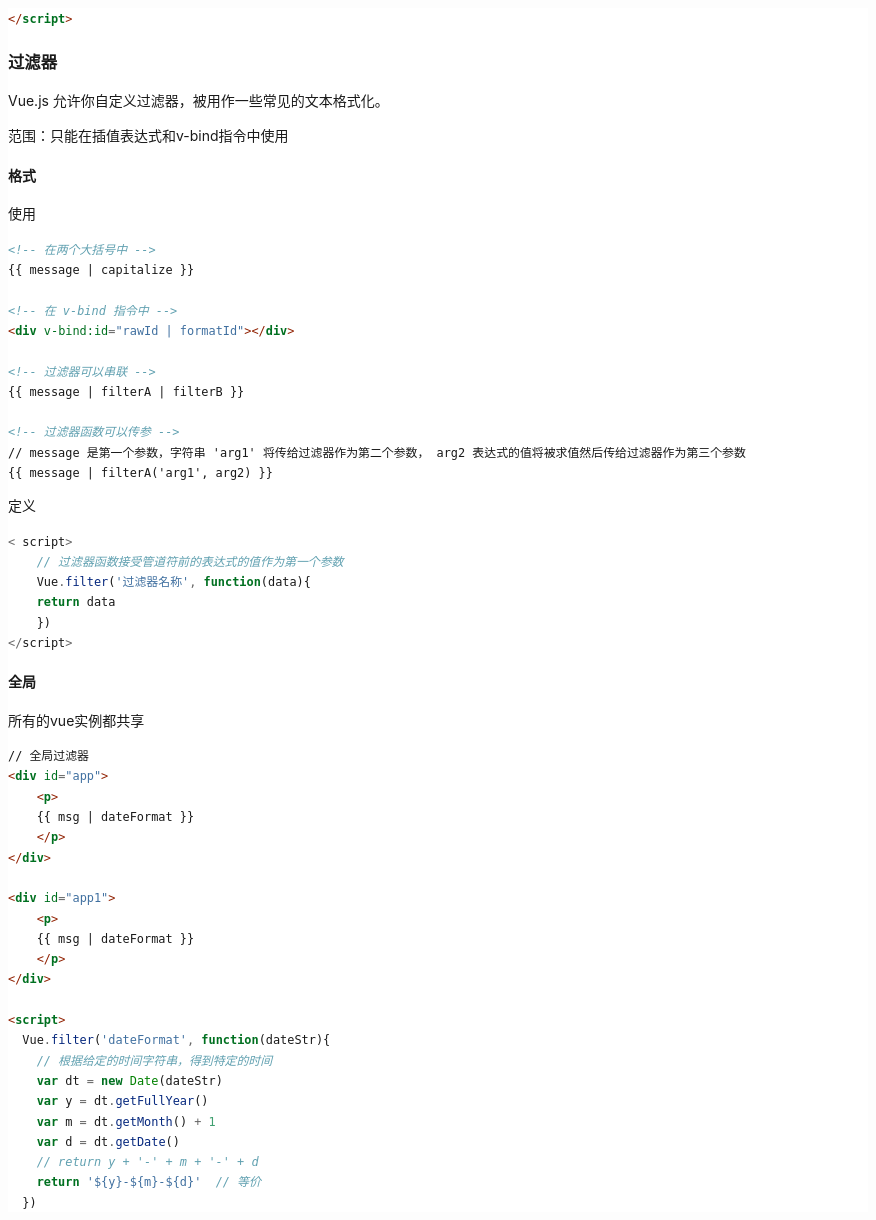 ```html
</script>
```

### 过滤器

Vue.js 允许你自定义过滤器，被用作一些常见的文本格式化。

范围：只能在插值表达式和v-bind指令中使用

#### 格式

使用

```html
<!-- 在两个大括号中 -->
{{ message | capitalize }}

<!-- 在 v-bind 指令中 -->
<div v-bind:id="rawId | formatId"></div>

<!-- 过滤器可以串联 -->
{{ message | filterA | filterB }}

<!-- 过滤器函数可以传参 -->
// message 是第一个参数，字符串 'arg1' 将传给过滤器作为第二个参数， arg2 表达式的值将被求值然后传给过滤器作为第三个参数
{{ message | filterA('arg1', arg2) }}
```

定义

```javascript
< script>
	// 过滤器函数接受管道符前的表达式的值作为第一个参数
	Vue.filter('过滤器名称', function(data){
    return data
	})
</script>
```

#### 全局

所有的vue实例都共享

```html
// 全局过滤器
<div id="app">
	<p>
  	{{ msg | dateFormat }}
	</p>
</div>

<div id="app1">
	<p>
  	{{ msg | dateFormat }}
	</p>
</div>

<script>
  Vue.filter('dateFormat', function(dateStr){
    // 根据给定的时间字符串，得到特定的时间
    var dt = new Date(dateStr)
    var y = dt.getFullYear()
    var m = dt.getMonth() + 1
    var d = dt.getDate()
    // return y + '-' + m + '-' + d  
    return '${y}-${m}-${d}'  // 等价
  })
```